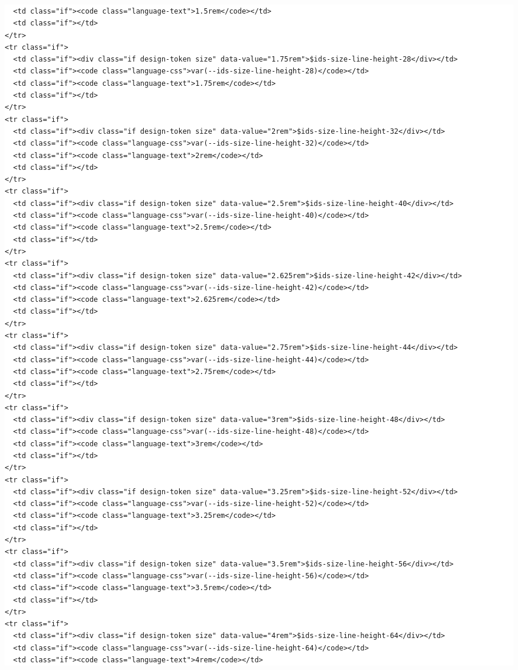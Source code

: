       <td class="if"><code class="language-text">1.5rem</code></td>
      <td class="if"></td>
    </tr>
    <tr class="if">
      <td class="if"><div class="if design-token size" data-value="1.75rem">$ids-size-line-height-28</div></td>
      <td class="if"><code class="language-css">var(--ids-size-line-height-28)</code></td>
      <td class="if"><code class="language-text">1.75rem</code></td>
      <td class="if"></td>
    </tr>
    <tr class="if">
      <td class="if"><div class="if design-token size" data-value="2rem">$ids-size-line-height-32</div></td>
      <td class="if"><code class="language-css">var(--ids-size-line-height-32)</code></td>
      <td class="if"><code class="language-text">2rem</code></td>
      <td class="if"></td>
    </tr>
    <tr class="if">
      <td class="if"><div class="if design-token size" data-value="2.5rem">$ids-size-line-height-40</div></td>
      <td class="if"><code class="language-css">var(--ids-size-line-height-40)</code></td>
      <td class="if"><code class="language-text">2.5rem</code></td>
      <td class="if"></td>
    </tr>
    <tr class="if">
      <td class="if"><div class="if design-token size" data-value="2.625rem">$ids-size-line-height-42</div></td>
      <td class="if"><code class="language-css">var(--ids-size-line-height-42)</code></td>
      <td class="if"><code class="language-text">2.625rem</code></td>
      <td class="if"></td>
    </tr>
    <tr class="if">
      <td class="if"><div class="if design-token size" data-value="2.75rem">$ids-size-line-height-44</div></td>
      <td class="if"><code class="language-css">var(--ids-size-line-height-44)</code></td>
      <td class="if"><code class="language-text">2.75rem</code></td>
      <td class="if"></td>
    </tr>
    <tr class="if">
      <td class="if"><div class="if design-token size" data-value="3rem">$ids-size-line-height-48</div></td>
      <td class="if"><code class="language-css">var(--ids-size-line-height-48)</code></td>
      <td class="if"><code class="language-text">3rem</code></td>
      <td class="if"></td>
    </tr>
    <tr class="if">
      <td class="if"><div class="if design-token size" data-value="3.25rem">$ids-size-line-height-52</div></td>
      <td class="if"><code class="language-css">var(--ids-size-line-height-52)</code></td>
      <td class="if"><code class="language-text">3.25rem</code></td>
      <td class="if"></td>
    </tr>
    <tr class="if">
      <td class="if"><div class="if design-token size" data-value="3.5rem">$ids-size-line-height-56</div></td>
      <td class="if"><code class="language-css">var(--ids-size-line-height-56)</code></td>
      <td class="if"><code class="language-text">3.5rem</code></td>
      <td class="if"></td>
    </tr>
    <tr class="if">
      <td class="if"><div class="if design-token size" data-value="4rem">$ids-size-line-height-64</div></td>
      <td class="if"><code class="language-css">var(--ids-size-line-height-64)</code></td>
      <td class="if"><code class="language-text">4rem</code></td>